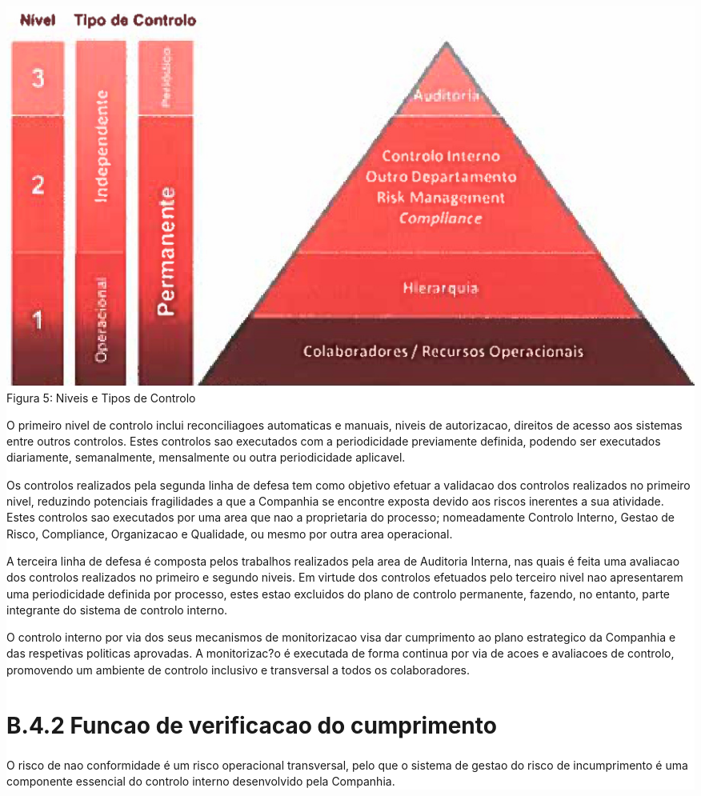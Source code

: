 ![](images/264e829f5422ef64ee5463040833ce1466b191ccc2e1f77b0d5bfa54c2dd891d.jpg)  
Figura 5: Niveis e Tipos de Controlo  

O primeiro nivel de controlo inclui reconciliagoes automaticas e manuais, niveis de autorizacao, direitos de acesso aos sistemas entre outros controlos. Estes controlos sao executados com a periodicidade previamente definida, podendo ser executados diariamente, semanalmente, mensalmente ou outra periodicidade aplicavel.  

Os controlos realizados pela segunda linha de defesa tem como objetivo efetuar a validacao dos controlos realizados no primeiro nivel, reduzindo potenciais fragilidades a que a Companhia se encontre exposta devido aos riscos inerentes a sua atividade. Estes controlos sao executados por uma area que nao a proprietaria do processo; nomeadamente Controlo Interno, Gestao de Risco, Compliance, Organizacao e Qualidade, ou mesmo por outra area operacional.  

A terceira linha de defesa é composta pelos trabalhos realizados pela area de Auditoria Interna, nas quais é feita uma avaliacao dos controlos realizados no primeiro e segundo niveis. Em virtude dos controlos efetuados pelo terceiro nivel nao apresentarem uma periodicidade definida por processo, estes estao excluidos do plano de controlo permanente, fazendo, no entanto, parte integrante do sistema de controlo interno.  

O controlo interno por via dos seus mecanismos de monitorizacao visa dar cumprimento ao plano estrategico da Companhia e das respetivas politicas aprovadas. A monitorizac?o é executada de forma continua por via de acoes e avaliacoes de controlo, promovendo um ambiente de controlo inclusivo e transversal a todos os colaboradores.  

# B.4.2 Funcao de verificacao do cumprimento  

O risco de nao conformidade é um risco operacional transversal, pelo que o sistema de gestao do risco de incumprimento é uma componente essencial do controlo interno desenvolvido pela Companhia.  
